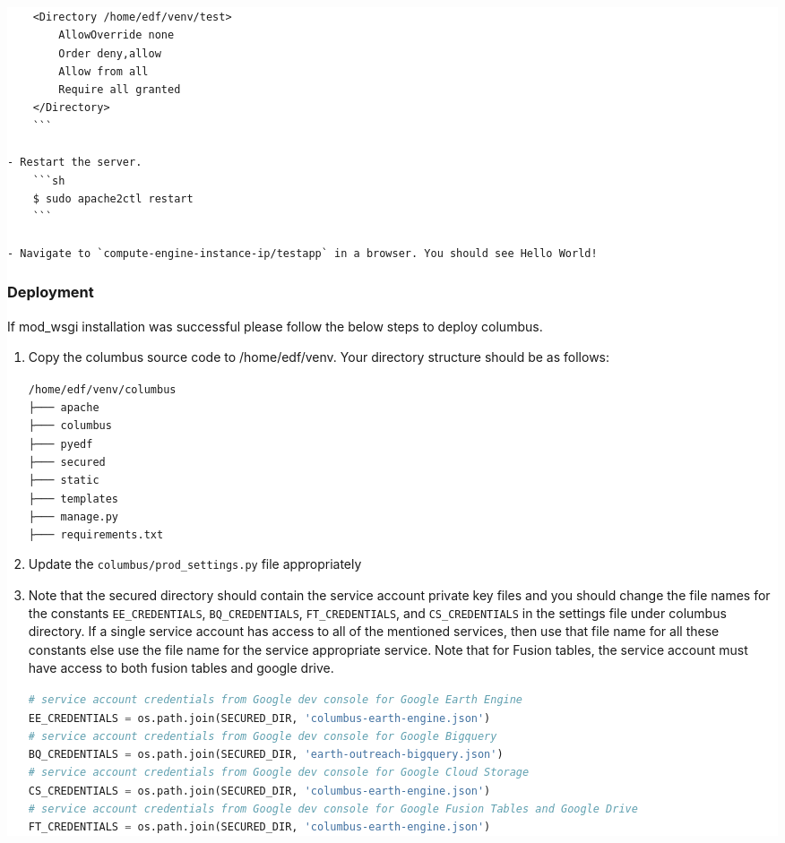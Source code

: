     	<Directory /home/edf/venv/test>
    		AllowOverride none
    		Order deny,allow
    		Allow from all
    		Require all granted
    	</Directory>
    	```
    	
    - Restart the server. 
        ```sh
        $ sudo apache2ctl restart
        ```
        
    - Navigate to `compute-engine-instance-ip/testapp` in a browser. You should see Hello World!
    
### Deployment
If mod_wsgi installation was successful please follow the below steps to deploy columbus.

1. Copy the columbus source code to /home/edf/venv. Your directory structure should be as follows:
    ```
    /home/edf/venv/columbus
    ├─── apache
    ├─── columbus
    ├─── pyedf
    ├─── secured
    ├─── static
    ├─── templates
    ├─── manage.py
    ├─── requirements.txt
    ```

2. Update the `columbus/prod_settings.py` file appropriately

3. Note that the secured directory should contain the service account private key files and you should change the file names for the constants `EE_CREDENTIALS`, `BQ_CREDENTIALS`, `FT_CREDENTIALS`, and `CS_CREDENTIALS` in the settings file under columbus directory. If a single service account has access to all of the mentioned services, then use that file name for all these constants else use the file name for the service appropriate service. Note that for Fusion tables, the service account must have access to both fusion tables and google drive.
    ```python
    # service account credentials from Google dev console for Google Earth Engine
    EE_CREDENTIALS = os.path.join(SECURED_DIR, 'columbus-earth-engine.json')
    # service account credentials from Google dev console for Google Bigquery
    BQ_CREDENTIALS = os.path.join(SECURED_DIR, 'earth-outreach-bigquery.json')
    # service account credentials from Google dev console for Google Cloud Storage
    CS_CREDENTIALS = os.path.join(SECURED_DIR, 'columbus-earth-engine.json')
    # service account credentials from Google dev console for Google Fusion Tables and Google Drive
    FT_CREDENTIALS = os.path.join(SECURED_DIR, 'columbus-earth-engine.json')
    ```
    
